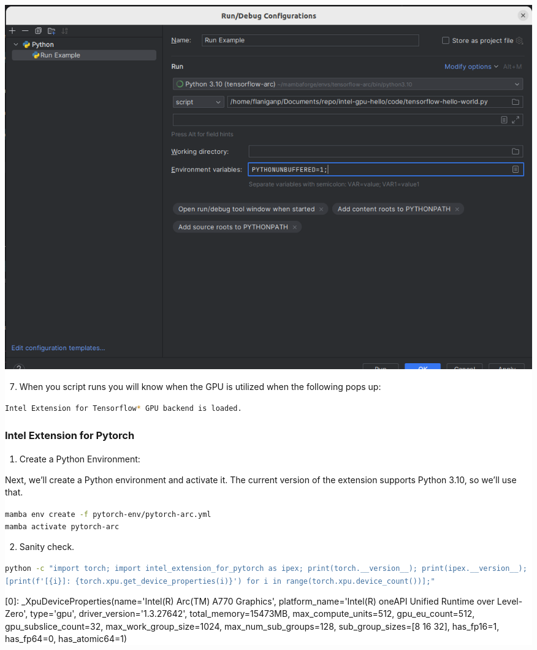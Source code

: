 ![env_setup_4](supporting_graphics/pycharm/env_setup_4.png)

7. When you script runs you will know when the GPU is utilized when the following pops up:
```bash
Intel Extension for Tensorflow* GPU backend is loaded.
```

### Intel Extension for Pytorch
1. Create a Python Environment:

Next, we’ll create a Python environment and activate it. The current version of the extension supports Python 3.10, so we’ll use that.
```bash
mamba env create -f pytorch-env/pytorch-arc.yml
mamba activate pytorch-arc
```

2. Sanity check.
```bash
python -c "import torch; import intel_extension_for_pytorch as ipex; print(torch.__version__); print(ipex.__version__); [print(f'[{i}]: {torch.xpu.get_device_properties(i)}') for i in range(torch.xpu.device_count())];"
```


[0]: _XpuDeviceProperties(name='Intel(R) Arc(TM) A770 Graphics', platform_name='Intel(R) oneAPI Unified Runtime over Level-Zero', type='gpu', driver_version='1.3.27642', total_memory=15473MB, max_compute_units=512, gpu_eu_count=512, gpu_subslice_count=32, max_work_group_size=1024, max_num_sub_groups=128, sub_group_sizes=[8 16 32], has_fp16=1, has_fp64=0, has_atomic64=1)